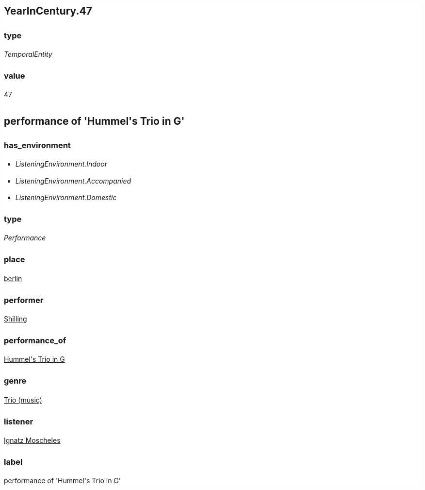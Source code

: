 ## YearInCentury.47

### type


*TemporalEntity*

### value


47

## performance of 'Hummel's Trio in G'

### has_environment

 - *ListeningEnvironment.Indoor*

 - *ListeningEnvironment.Accompanied*

 - *ListeningEnvironment.Domestic*

### type


*Performance*

### place


[berlin](#berlin)

### performer


[Shilling](#Shilling)

### performance_of


[Hummel's Trio in G](#Hummel's-Trio-in-G)

### genre


[Trio (music)](#Trio-(music))

### listener


[Ignatz Moscheles](#Ignatz-Moscheles)

### label


performance of 'Hummel's Trio in G'
